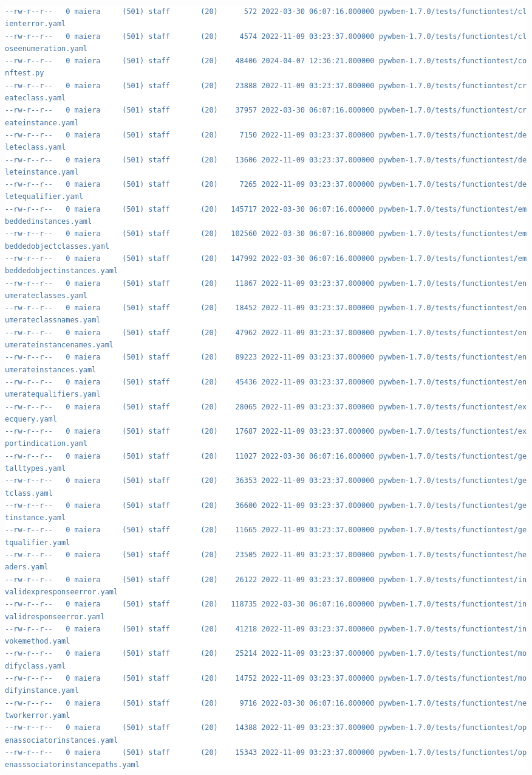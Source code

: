 ```diff
--rw-r--r--   0 maiera     (501) staff       (20)      572 2022-03-30 06:07:16.000000 pywbem-1.7.0/tests/functiontest/clienterror.yaml
--rw-r--r--   0 maiera     (501) staff       (20)     4574 2022-11-09 03:23:37.000000 pywbem-1.7.0/tests/functiontest/closeenumeration.yaml
--rw-r--r--   0 maiera     (501) staff       (20)    48406 2024-04-07 12:36:21.000000 pywbem-1.7.0/tests/functiontest/conftest.py
--rw-r--r--   0 maiera     (501) staff       (20)    23888 2022-11-09 03:23:37.000000 pywbem-1.7.0/tests/functiontest/createclass.yaml
--rw-r--r--   0 maiera     (501) staff       (20)    37957 2022-03-30 06:07:16.000000 pywbem-1.7.0/tests/functiontest/createinstance.yaml
--rw-r--r--   0 maiera     (501) staff       (20)     7150 2022-11-09 03:23:37.000000 pywbem-1.7.0/tests/functiontest/deleteclass.yaml
--rw-r--r--   0 maiera     (501) staff       (20)    13606 2022-11-09 03:23:37.000000 pywbem-1.7.0/tests/functiontest/deleteinstance.yaml
--rw-r--r--   0 maiera     (501) staff       (20)     7265 2022-11-09 03:23:37.000000 pywbem-1.7.0/tests/functiontest/deletequalifier.yaml
--rw-r--r--   0 maiera     (501) staff       (20)   145717 2022-03-30 06:07:16.000000 pywbem-1.7.0/tests/functiontest/embeddedinstances.yaml
--rw-r--r--   0 maiera     (501) staff       (20)   102560 2022-03-30 06:07:16.000000 pywbem-1.7.0/tests/functiontest/embeddedobjectclasses.yaml
--rw-r--r--   0 maiera     (501) staff       (20)   147992 2022-03-30 06:07:16.000000 pywbem-1.7.0/tests/functiontest/embeddedobjectinstances.yaml
--rw-r--r--   0 maiera     (501) staff       (20)    11867 2022-11-09 03:23:37.000000 pywbem-1.7.0/tests/functiontest/enumerateclasses.yaml
--rw-r--r--   0 maiera     (501) staff       (20)    18452 2022-11-09 03:23:37.000000 pywbem-1.7.0/tests/functiontest/enumerateclassnames.yaml
--rw-r--r--   0 maiera     (501) staff       (20)    47962 2022-11-09 03:23:37.000000 pywbem-1.7.0/tests/functiontest/enumerateinstancenames.yaml
--rw-r--r--   0 maiera     (501) staff       (20)    89223 2022-11-09 03:23:37.000000 pywbem-1.7.0/tests/functiontest/enumerateinstances.yaml
--rw-r--r--   0 maiera     (501) staff       (20)    45436 2022-11-09 03:23:37.000000 pywbem-1.7.0/tests/functiontest/enumeratequalifiers.yaml
--rw-r--r--   0 maiera     (501) staff       (20)    28065 2022-11-09 03:23:37.000000 pywbem-1.7.0/tests/functiontest/execquery.yaml
--rw-r--r--   0 maiera     (501) staff       (20)    17687 2022-11-09 03:23:37.000000 pywbem-1.7.0/tests/functiontest/exportindication.yaml
--rw-r--r--   0 maiera     (501) staff       (20)    11027 2022-03-30 06:07:16.000000 pywbem-1.7.0/tests/functiontest/getalltypes.yaml
--rw-r--r--   0 maiera     (501) staff       (20)    36353 2022-11-09 03:23:37.000000 pywbem-1.7.0/tests/functiontest/getclass.yaml
--rw-r--r--   0 maiera     (501) staff       (20)    36600 2022-11-09 03:23:37.000000 pywbem-1.7.0/tests/functiontest/getinstance.yaml
--rw-r--r--   0 maiera     (501) staff       (20)    11665 2022-11-09 03:23:37.000000 pywbem-1.7.0/tests/functiontest/getqualifier.yaml
--rw-r--r--   0 maiera     (501) staff       (20)    23505 2022-11-09 03:23:37.000000 pywbem-1.7.0/tests/functiontest/headers.yaml
--rw-r--r--   0 maiera     (501) staff       (20)    26122 2022-11-09 03:23:37.000000 pywbem-1.7.0/tests/functiontest/invalidexpresponseerror.yaml
--rw-r--r--   0 maiera     (501) staff       (20)   118735 2022-03-30 06:07:16.000000 pywbem-1.7.0/tests/functiontest/invalidresponseerror.yaml
--rw-r--r--   0 maiera     (501) staff       (20)    41218 2022-11-09 03:23:37.000000 pywbem-1.7.0/tests/functiontest/invokemethod.yaml
--rw-r--r--   0 maiera     (501) staff       (20)    25214 2022-11-09 03:23:37.000000 pywbem-1.7.0/tests/functiontest/modifyclass.yaml
--rw-r--r--   0 maiera     (501) staff       (20)    14752 2022-11-09 03:23:37.000000 pywbem-1.7.0/tests/functiontest/modifyinstance.yaml
--rw-r--r--   0 maiera     (501) staff       (20)     9716 2022-03-30 06:07:16.000000 pywbem-1.7.0/tests/functiontest/networkerror.yaml
--rw-r--r--   0 maiera     (501) staff       (20)    14388 2022-11-09 03:23:37.000000 pywbem-1.7.0/tests/functiontest/openassociatorinstances.yaml
--rw-r--r--   0 maiera     (501) staff       (20)    15343 2022-11-09 03:23:37.000000 pywbem-1.7.0/tests/functiontest/openasssociatorinstancepaths.yaml
```